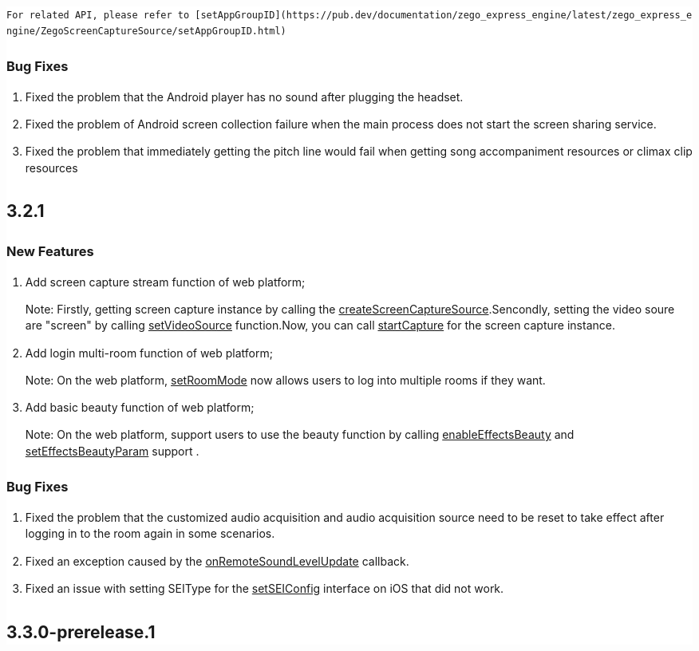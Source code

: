     For related API, please refer to [setAppGroupID](https://pub.dev/documentation/zego_express_engine/latest/zego_express_engine/ZegoScreenCaptureSource/setAppGroupID.html)

### **Bug Fixes**

1. Fixed the problem that the Android player has no sound after plugging the headset.

2. Fixed the problem of Android screen collection failure when the main process does not start the screen sharing service.

3. Fixed the problem that immediately getting the pitch line would fail when getting song accompaniment resources or climax clip resources

## 3.2.1

### **New Features**

1. Add screen capture stream function of web platform;

    Note: Firstly, getting screen capture instance by calling the [createScreenCaptureSource](https://pub.dev/documentation/zego_express_engine/latest/zego_express_engine/ZegoExpressEngineScreenCapture/createScreenCaptureSource.html).Sencondly, setting the video soure are "screen" by calling [setVideoSource](https://pub.dev/documentation/zego_express_engine/latest/zego_express_engine/ZegoExpressEnginePublisher/setVideoSource.html) function.Now, you can call [startCapture](https://pub.dev/documentation/zego_express_engine/latest/zego_express_engine/ZegoScreenCaptureSource/startCapture.html) for the screen capture instance.

2. Add login multi-room function of web platform;

    Note: On the web platform, [setRoomMode](https://pub.dev/documentation/zego_express_engine/latest/zego_express_engine/ZegoExpressEngine/setRoomMode.html) now allows users to log into multiple rooms if they want.

3. Add basic beauty function of web platform;

    Note: On the web platform, support users to use the beauty function by calling [enableEffectsBeauty](https://pub.dev/documentation/zego_express_engine/latest/zego_express_engine/ZegoExpressEnginePreprocess/enableEffectsBeauty.html) and [setEffectsBeautyParam](https://pub.dev/documentation/zego_express_engine/latest/zego_express_engine/ZegoExpressEnginePreprocess/setEffectsBeautyParam.html) support .

### **Bug Fixes**

1. Fixed the problem that the customized audio acquisition and audio acquisition source need to be reset to take effect after logging in to the room again in some scenarios.

2. Fixed an exception caused by the [onRemoteSoundLevelUpdate](https://pub.dev/documentation/zego_express_engine/latest/zego_express_engine/ZegoExpressEngine/onRemoteSoundLevelUpdate.html) callback.

3. Fixed an issue with setting SEIType for the [setSEIConfig](https://pub.dev/documentation/zego_express_engine/latest/zego_express_engine/ZegoExpressEnginePublisher/setSEIConfig.html) interface on iOS that did not work.

## 3.3.0-prerelease.1
